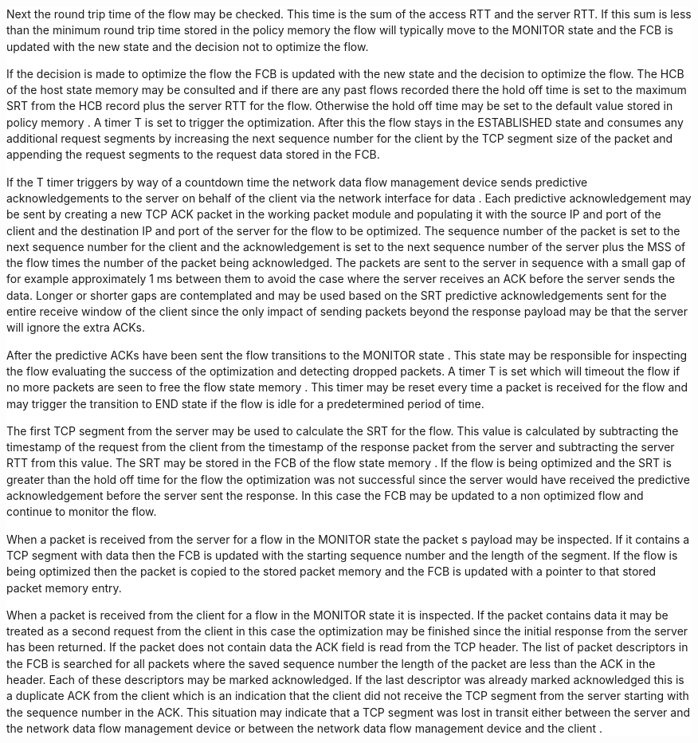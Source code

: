 Next the round trip time of the flow may be checked. This time is the sum of the access RTT and the server RTT. If this sum is less than the minimum round trip time stored in the policy memory the flow will typically move to the MONITOR state and the FCB is updated with the new state and the decision not to optimize the flow.

If the decision is made to optimize the flow the FCB is updated with the new state and the decision to optimize the flow. The HCB of the host state memory may be consulted and if there are any past flows recorded there the hold off time is set to the maximum SRT from the HCB record plus the server RTT for the flow. Otherwise the hold off time may be set to the default value stored in policy memory . A timer T is set to trigger the optimization. After this the flow stays in the ESTABLISHED state and consumes any additional request segments by increasing the next sequence number for the client by the TCP segment size of the packet and appending the request segments to the request data stored in the FCB.

If the T timer triggers by way of a countdown time the network data flow management device sends predictive acknowledgements to the server on behalf of the client via the network interface for data . Each predictive acknowledgement may be sent by creating a new TCP ACK packet in the working packet module and populating it with the source IP and port of the client and the destination IP and port of the server for the flow to be optimized. The sequence number of the packet is set to the next sequence number for the client and the acknowledgement is set to the next sequence number of the server plus the MSS of the flow times the number of the packet being acknowledged. The packets are sent to the server in sequence with a small gap of for example approximately 1 ms between them to avoid the case where the server receives an ACK before the server sends the data. Longer or shorter gaps are contemplated and may be used based on the SRT predictive acknowledgements sent for the entire receive window of the client since the only impact of sending packets beyond the response payload may be that the server will ignore the extra ACKs.

After the predictive ACKs have been sent the flow transitions to the MONITOR state . This state may be responsible for inspecting the flow evaluating the success of the optimization and detecting dropped packets. A timer T is set which will timeout the flow if no more packets are seen to free the flow state memory . This timer may be reset every time a packet is received for the flow and may trigger the transition to END state if the flow is idle for a predetermined period of time.

The first TCP segment from the server may be used to calculate the SRT for the flow. This value is calculated by subtracting the timestamp of the request from the client from the timestamp of the response packet from the server and subtracting the server RTT from this value. The SRT may be stored in the FCB of the flow state memory . If the flow is being optimized and the SRT is greater than the hold off time for the flow the optimization was not successful since the server would have received the predictive acknowledgement before the server sent the response. In this case the FCB may be updated to a non optimized flow and continue to monitor the flow.

When a packet is received from the server for a flow in the MONITOR state the packet s payload may be inspected. If it contains a TCP segment with data then the FCB is updated with the starting sequence number and the length of the segment. If the flow is being optimized then the packet is copied to the stored packet memory and the FCB is updated with a pointer to that stored packet memory entry.

When a packet is received from the client for a flow in the MONITOR state it is inspected. If the packet contains data it may be treated as a second request from the client in this case the optimization may be finished since the initial response from the server has been returned. If the packet does not contain data the ACK field is read from the TCP header. The list of packet descriptors in the FCB is searched for all packets where the saved sequence number the length of the packet are less than the ACK in the header. Each of these descriptors may be marked acknowledged. If the last descriptor was already marked acknowledged this is a duplicate ACK from the client which is an indication that the client did not receive the TCP segment from the server starting with the sequence number in the ACK. This situation may indicate that a TCP segment was lost in transit either between the server and the network data flow management device or between the network data flow management device and the client .
